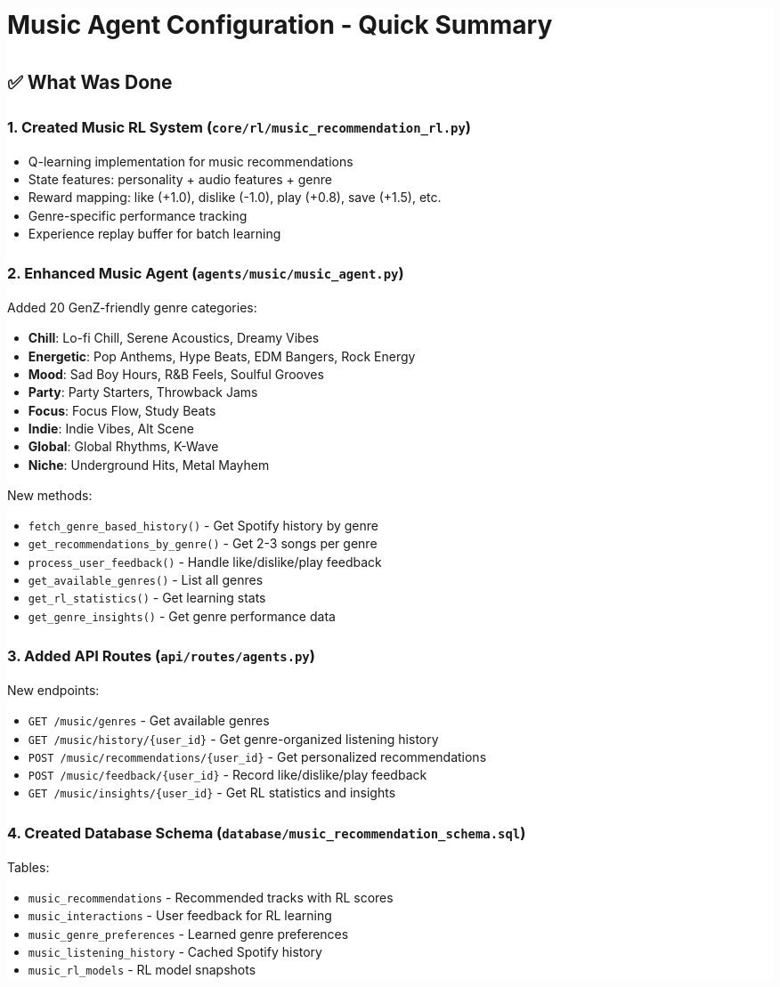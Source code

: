 # Music Agent Configuration - Quick Summary

## ✅ What Was Done

### 1. **Created Music RL System** (`core/rl/music_recommendation_rl.py`)
- Q-learning implementation for music recommendations
- State features: personality + audio features + genre
- Reward mapping: like (+1.0), dislike (-1.0), play (+0.8), save (+1.5), etc.
- Genre-specific performance tracking
- Experience replay buffer for batch learning

### 2. **Enhanced Music Agent** (`agents/music/music_agent.py`)
Added 20 GenZ-friendly genre categories:
- **Chill**: Lo-fi Chill, Serene Acoustics, Dreamy Vibes
- **Energetic**: Pop Anthems, Hype Beats, EDM Bangers, Rock Energy
- **Mood**: Sad Boy Hours, R&B Feels, Soulful Grooves
- **Party**: Party Starters, Throwback Jams
- **Focus**: Focus Flow, Study Beats
- **Indie**: Indie Vibes, Alt Scene
- **Global**: Global Rhythms, K-Wave
- **Niche**: Underground Hits, Metal Mayhem

New methods:
- `fetch_genre_based_history()` - Get Spotify history by genre
- `get_recommendations_by_genre()` - Get 2-3 songs per genre
- `process_user_feedback()` - Handle like/dislike/play feedback
- `get_available_genres()` - List all genres
- `get_rl_statistics()` - Get learning stats
- `get_genre_insights()` - Get genre performance data

### 3. **Added API Routes** (`api/routes/agents.py`)
New endpoints:
- `GET /music/genres` - Get available genres
- `GET /music/history/{user_id}` - Get genre-organized listening history
- `POST /music/recommendations/{user_id}` - Get personalized recommendations
- `POST /music/feedback/{user_id}` - Record like/dislike/play feedback
- `GET /music/insights/{user_id}` - Get RL statistics and insights

### 4. **Created Database Schema** (`database/music_recommendation_schema.sql`)
Tables:
- `music_recommendations` - Recommended tracks with RL scores
- `music_interactions` - User feedback for RL learning
- `music_genre_preferences` - Learned genre preferences
- `music_listening_history` - Cached Spotify history
- `music_rl_models` - RL model snapshots
